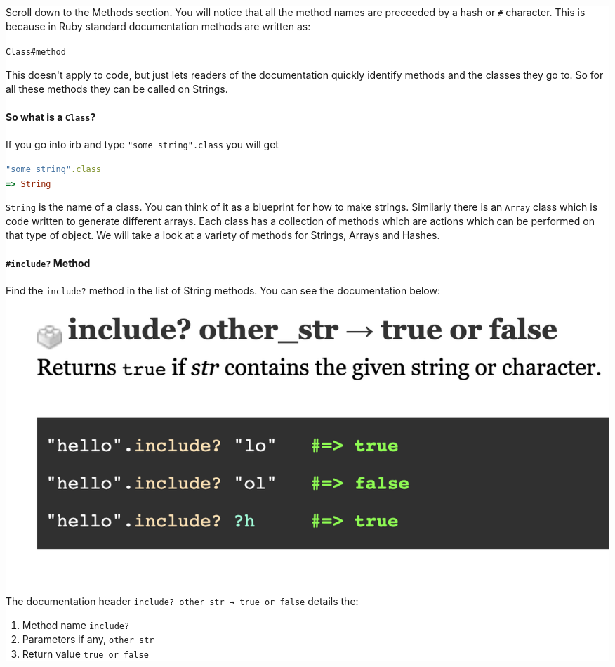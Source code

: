 
Scroll down to the Methods section.  You will notice that all the method names are preceeded by a hash or `#` character.  This is because in Ruby standard documentation methods are written as:

```
Class#method
```

This doesn't apply to code, but just lets readers of the documentation quickly identify methods and the classes they go to.  So for all these methods they can be called on Strings.

#### So what is a `Class`?

If you go into irb and type `"some string".class` you will get

```ruby
"some string".class
=> String
```

`String` is the name of a class.  You can think of it as a blueprint for how to make strings.  Similarly there is an `Array` class which is code written to generate different arrays.  Each class has a collection of methods which are actions which can be performed on that type of object.  We will take a look at a variety of methods for Strings, Arrays and Hashes.

#### `#include?` Method

Find the `include?` method in the list of String methods.  You can see the documentation below:

![`include?` method documentation](images/include-method-doc.png)

The documentation header `include? other_str → true or false` details the:

1.  Method name `include?`
1.  Parameters if any, `other_str`
1.  Return value `true or false`

